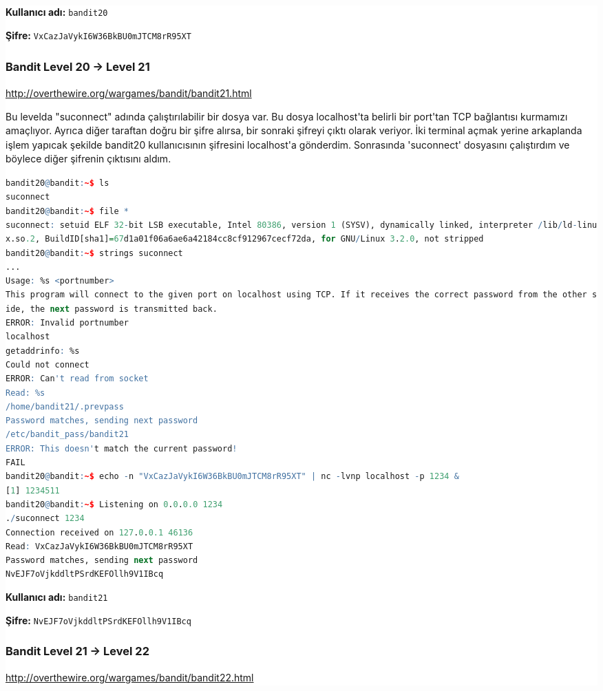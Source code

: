 **Kullanıcı adı:** `bandit20`

**Şifre:** `VxCazJaVykI6W36BkBU0mJTCM8rR95XT`

### Bandit Level 20 → Level 21

http://overthewire.org/wargames/bandit/bandit21.html

Bu levelda "suconnect" adında çalıştırılabilir bir dosya var. Bu dosya localhost'ta belirli bir port'tan TCP bağlantısı kurmamızı amaçlıyor. Ayrıca diğer taraftan doğru bir şifre alırsa, bir sonraki şifreyi çıktı olarak veriyor. İki terminal açmak yerine arkaplanda işlem yapıcak şekilde bandit20 kullanıcısının şifresini localhost'a gönderdim. Sonrasında 'suconnect' dosyasını çalıştırdım ve böylece diğer şifrenin çıktısını aldım.

```r
bandit20@bandit:~$ ls
suconnect
bandit20@bandit:~$ file *
suconnect: setuid ELF 32-bit LSB executable, Intel 80386, version 1 (SYSV), dynamically linked, interpreter /lib/ld-linux.so.2, BuildID[sha1]=67d1a01f06a6ae6a42184cc8cf912967cecf72da, for GNU/Linux 3.2.0, not stripped
bandit20@bandit:~$ strings suconnect
...
Usage: %s <portnumber>
This program will connect to the given port on localhost using TCP. If it receives the correct password from the other side, the next password is transmitted back.
ERROR: Invalid portnumber
localhost
getaddrinfo: %s
Could not connect
ERROR: Can't read from socket
Read: %s
/home/bandit21/.prevpass
Password matches, sending next password
/etc/bandit_pass/bandit21
ERROR: This doesn't match the current password!
FAIL
bandit20@bandit:~$ echo -n "VxCazJaVykI6W36BkBU0mJTCM8rR95XT" | nc -lvnp localhost -p 1234 &
[1] 1234511
bandit20@bandit:~$ Listening on 0.0.0.0 1234
./suconnect 1234
Connection received on 127.0.0.1 46136
Read: VxCazJaVykI6W36BkBU0mJTCM8rR95XT
Password matches, sending next password
NvEJF7oVjkddltPSrdKEFOllh9V1IBcq
```

**Kullanıcı adı:** `bandit21`

**Şifre:** `NvEJF7oVjkddltPSrdKEFOllh9V1IBcq`

### Bandit Level 21 → Level 22

http://overthewire.org/wargames/bandit/bandit22.html
